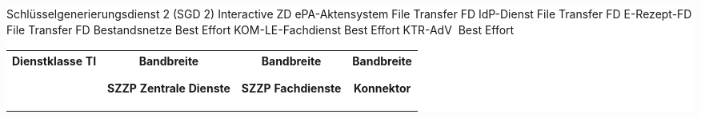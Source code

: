 </td></tr><tr><td>
Schlüsselgenerierungsdienst 2 (SGD 2)

</td><td>
Interactive ZD

</td></tr><tr><td>
ePA-Aktensystem

</td><td>
File Transfer FD

</td></tr><tr><td>
IdP-Dienst

</td><td>
File Transfer FD

</td></tr><tr><td>
E-Rezept-FD

</td><td>
File Transfer FD

</td></tr><tr><td>
Bestandsnetze

</td><td>
Best Effort

</td></tr><tr><td>
KOM-LE-Fachdienst

</td><td>
Best Effort

</td></tr><tr><td>
KTR-AdV 

</td><td>
Best Effort

</td></tr></table>

<table><tr><th>
Dienstklasse TI

</th><th>
Bandbreite

SZZP Zentrale Dienste

</th><th>
Bandbreite

SZZP Fachdienste

</th><th>
Bandbreite

Konnektor
